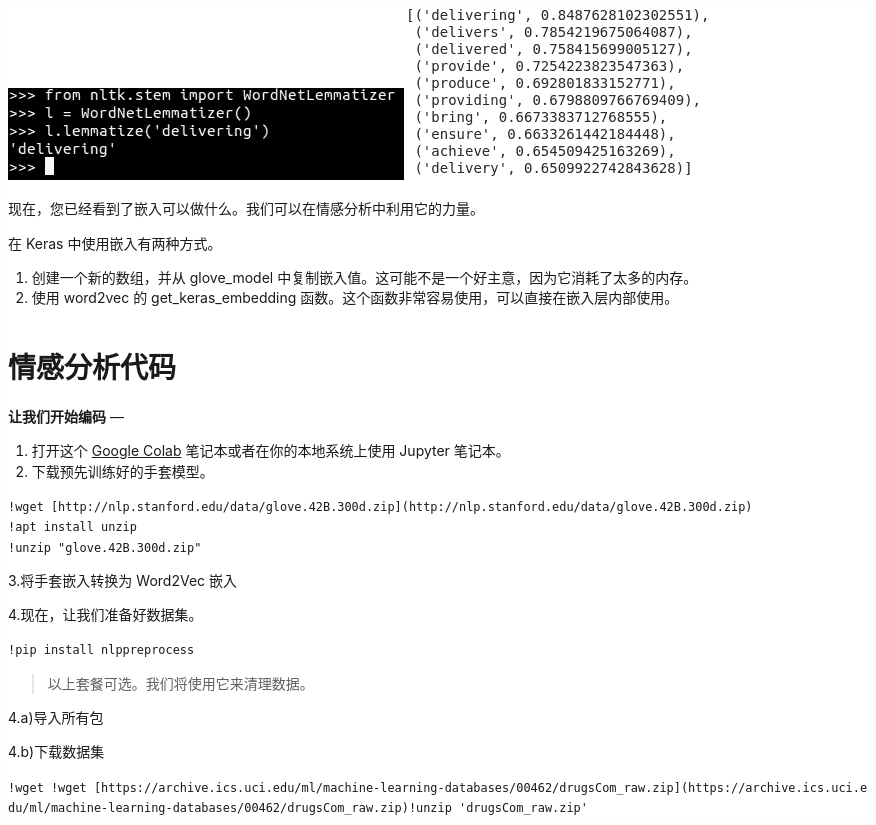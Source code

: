 ![](img/622ae9e3c9d5728edac6067a7d170416.png)![](img/3395773627716328dcd208cdf8d55988.png)

现在，您已经看到了嵌入可以做什么。我们可以在情感分析中利用它的力量。

在 Keras 中使用嵌入有两种方式。

1.  创建一个新的数组，并从 glove_model 中复制嵌入值。这可能不是一个好主意，因为它消耗了太多的内存。
2.  使用 word2vec 的 get_keras_embedding 函数。这个函数非常容易使用，可以直接在嵌入层内部使用。

# 情感分析代码

**让我们开始编码** —

1.  打开这个 [Google Colab](https://colab.research.google.com/drive/19Ghc_Q21-k3n4ma8UuoRGXzGFeRN4qKB) 笔记本或者在你的本地系统上使用 Jupyter 笔记本。
2.  下载预先训练好的手套模型。

```
!wget [http://nlp.stanford.edu/data/glove.42B.300d.zip](http://nlp.stanford.edu/data/glove.42B.300d.zip)
!apt install unzip
!unzip "glove.42B.300d.zip"
```

3.将手套嵌入转换为 Word2Vec 嵌入

4.现在，让我们准备好数据集。

```
!pip install nlppreprocess
```

> 以上套餐可选。我们将使用它来清理数据。

4.a)导入所有包

4.b)下载数据集

```
!wget !wget [https://archive.ics.uci.edu/ml/machine-learning-databases/00462/drugsCom_raw.zip](https://archive.ics.uci.edu/ml/machine-learning-databases/00462/drugsCom_raw.zip)!unzip 'drugsCom_raw.zip'
```

